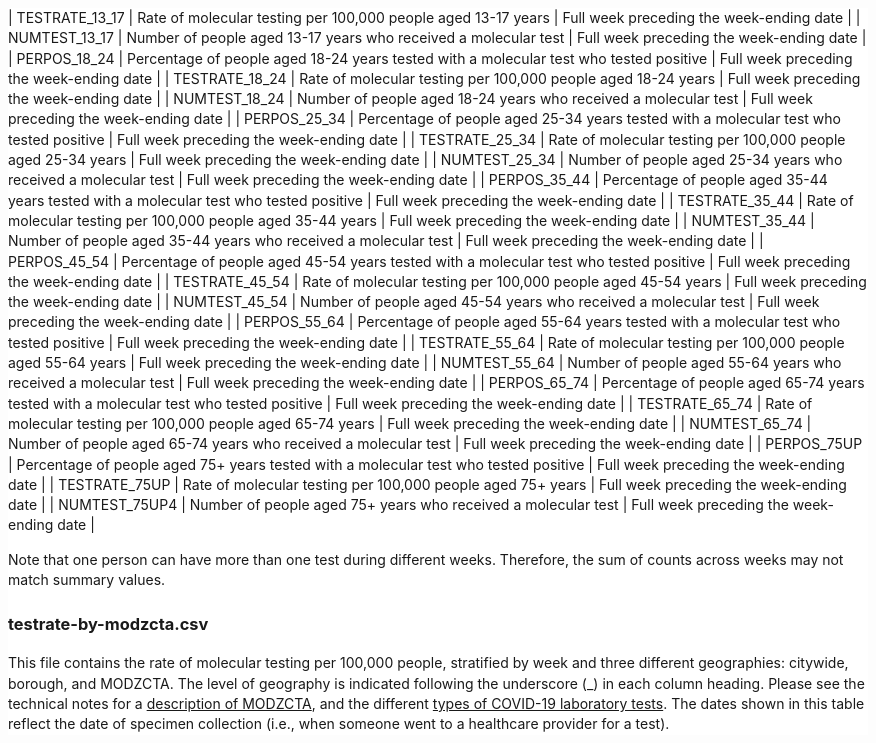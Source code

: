 | TESTRATE_13_17 | Rate of molecular testing per 100,000 people aged 13-17 years | Full week preceding the week-ending date | 
| NUMTEST_13_17 | Number of people aged 13-17 years who received a molecular test | Full week preceding the week-ending date | 
| PERPOS_18_24 | Percentage of people aged 18-24 years tested with a molecular test who tested positive | Full week preceding the week-ending date | 
| TESTRATE_18_24 | Rate of molecular testing per 100,000 people aged 18-24 years | Full week preceding the week-ending date | 
| NUMTEST_18_24 | Number of people aged 18-24 years who received a molecular test | Full week preceding the week-ending date | 
| PERPOS_25_34 | Percentage of people aged 25-34 years tested with a molecular test who tested positive | Full week preceding the week-ending date |
| TESTRATE_25_34 | Rate of molecular testing per 100,000 people aged 25-34 years | Full week preceding the week-ending date | 
| NUMTEST_25_34 | Number of people aged 25-34 years who received a molecular test | Full week preceding the week-ending date | 
| PERPOS_35_44 | Percentage of people aged 35-44 years tested with a molecular test who tested positive | Full week preceding the week-ending date | 
| TESTRATE_35_44 | Rate of molecular testing per 100,000 people aged 35-44 years | Full week preceding the week-ending date | 
| NUMTEST_35_44 | Number of people aged 35-44 years who received a molecular test | Full week preceding the week-ending date | 
| PERPOS_45_54 | Percentage of people aged 45-54 years tested with a molecular test who tested positive | Full week preceding the week-ending date | 
| TESTRATE_45_54 | Rate of molecular testing per 100,000 people aged 45-54 years | Full week preceding the week-ending date | 
| NUMTEST_45_54 | Number of people aged 45-54 years who received a molecular test | Full week preceding the week-ending date | 
| PERPOS_55_64 | Percentage of people aged 55-64 years tested with a molecular test who tested positive | Full week preceding the week-ending date | 
| TESTRATE_55_64 | Rate of molecular testing per 100,000 people aged 55-64 years | Full week preceding the week-ending date | 
| NUMTEST_55_64 | Number of people aged 55-64 years who received a molecular test | Full week preceding the week-ending date | 
| PERPOS_65_74 | Percentage of people aged 65-74 years tested with a molecular test who tested positive | Full week preceding the week-ending date | 
| TESTRATE_65_74 | Rate of molecular testing per 100,000 people aged 65-74 years | Full week preceding the week-ending date | 
| NUMTEST_65_74 | Number of people aged 65-74 years who received a molecular test | Full week preceding the week-ending date | 
| PERPOS_75UP | Percentage of people aged 75+ years tested with a molecular test who tested positive | Full week preceding the week-ending date |
| TESTRATE_75UP | Rate of molecular testing per 100,000 people aged 75+ years | Full week preceding the week-ending date | 
| NUMTEST_75UP4 | Number of people aged 75+ years who received a molecular test | Full week preceding the week-ending date | 

Note that one person can have more than one test during different weeks. Therefore, the sum of counts across weeks may not match summary values. 

### testrate-by-modzcta.csv 

This file contains the rate of molecular testing per 100,000 people, stratified by week and three different geographies: citywide, borough, and MODZCTA. The level of geography is indicated following the underscore (_) in each column heading. Please see the technical notes for a [description of MODZCTA](https://github.com/nychealth/coronavirus-data#geography-zip-codes-and-zctas), and the different [types of COVID-19 laboratory tests](https://github.com/nychealth/coronavirus-data#laboratory-testing). The dates shown in this table reflect the date of specimen collection (i.e., when someone went to a healthcare provider for a test).
